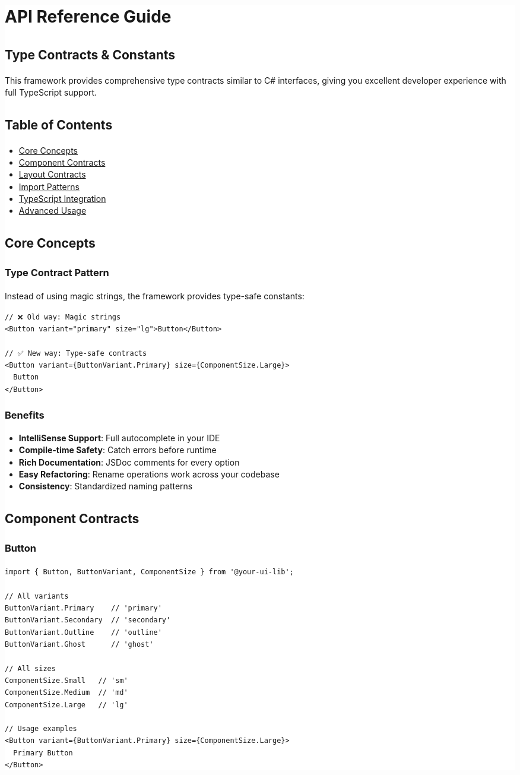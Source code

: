 # API Reference Guide

## Type Contracts & Constants

This framework provides comprehensive type contracts similar to C# interfaces, giving you excellent developer experience with full TypeScript support.

## Table of Contents

- [Core Concepts](#core-concepts)
- [Component Contracts](#component-contracts)
- [Layout Contracts](#layout-contracts)
- [Import Patterns](#import-patterns)
- [TypeScript Integration](#typescript-integration)
- [Advanced Usage](#advanced-usage)

## Core Concepts

### Type Contract Pattern

Instead of using magic strings, the framework provides type-safe constants:

```tsx
// ❌ Old way: Magic strings
<Button variant="primary" size="lg">Button</Button>

// ✅ New way: Type-safe contracts
<Button variant={ButtonVariant.Primary} size={ComponentSize.Large}>
  Button
</Button>
```

### Benefits

- **IntelliSense Support**: Full autocomplete in your IDE
- **Compile-time Safety**: Catch errors before runtime
- **Rich Documentation**: JSDoc comments for every option
- **Easy Refactoring**: Rename operations work across your codebase
- **Consistency**: Standardized naming patterns

## Component Contracts

### Button

```tsx
import { Button, ButtonVariant, ComponentSize } from '@your-ui-lib';

// All variants
ButtonVariant.Primary    // 'primary'
ButtonVariant.Secondary  // 'secondary'
ButtonVariant.Outline    // 'outline'
ButtonVariant.Ghost      // 'ghost'

// All sizes
ComponentSize.Small   // 'sm'
ComponentSize.Medium  // 'md'
ComponentSize.Large   // 'lg'

// Usage examples
<Button variant={ButtonVariant.Primary} size={ComponentSize.Large}>
  Primary Button
</Button>
```